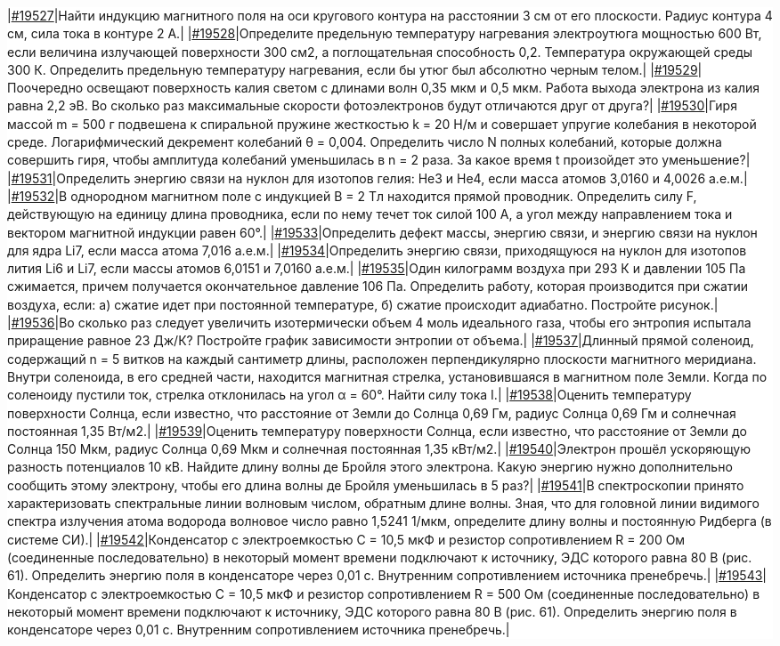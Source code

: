 |[#19527](https://github.com/kolya5544/reshenie-zadach.com.ua/tree/master/%D1%84%D0%B8%D0%B7%D0%B8%D0%BA%D0%B0/db/19527.zip)|Найти индукцию магнитного поля на оси кругового контура на расстоянии 3 см от его плоскости. Радиус контура 4 см, сила тока в контуре 2 А.|
|[#19528](https://github.com/kolya5544/reshenie-zadach.com.ua/tree/master/%D1%84%D0%B8%D0%B7%D0%B8%D0%BA%D0%B0/db/19528.zip)|Определите предельную температуру нагревания электроутюга мощностью 600 Вт, если величина излучающей поверхности 300 см2, а поглощательная способность 0,2. Температура окружающей среды 300 К. Определить предельную температуру нагревания, если бы утюг был абсолютно черным телом.|
|[#19529](https://github.com/kolya5544/reshenie-zadach.com.ua/tree/master/%D1%84%D0%B8%D0%B7%D0%B8%D0%BA%D0%B0/db/19529.zip)|Поочередно освещают поверхность калия светом с длинами волн 0,35 мкм и 0,5 мкм. Работа выхода электрона из калия равна 2,2 эВ. Во сколько раз максимальные скорости фотоэлектронов будут отличаются друг от друга?|
|[#19530](https://github.com/kolya5544/reshenie-zadach.com.ua/tree/master/%D1%84%D0%B8%D0%B7%D0%B8%D0%BA%D0%B0/db/19530.zip)|Гиря массой m = 500 г подвешена к спиральной пружине жесткостью k = 20 Н/м и совершает упругие колебания в некоторой среде. Логарифмический декремент колебаний &#952; = 0,004. Определить число N полных колебаний, которые должна совершить гиря, чтобы амплитуда колебаний уменьшилась в n  = 2 раза. За какое время t произойдет это уменьшение?|
|[#19531](https://github.com/kolya5544/reshenie-zadach.com.ua/tree/master/%D1%84%D0%B8%D0%B7%D0%B8%D0%BA%D0%B0/db/19531.zip)|Определить энергию связи на нуклон для изотопов гелия: He3 и He4, если масса атомов 3,0160 и 4,0026 а.е.м.|
|[#19532](https://github.com/kolya5544/reshenie-zadach.com.ua/tree/master/%D1%84%D0%B8%D0%B7%D0%B8%D0%BA%D0%B0/db/19532.zip)|В однородном магнитном поле с индукцией B = 2 Тл находится прямой проводник. Определить силу F, действующую на единицу длина проводника, если по нему течет ток силой 100 А, а угол между направлением тока и вектором магнитной индукции равен 60°.|
|[#19533](https://github.com/kolya5544/reshenie-zadach.com.ua/tree/master/%D1%84%D0%B8%D0%B7%D0%B8%D0%BA%D0%B0/db/19533.zip)|Определить дефект массы, энергию связи, и энергию связи на нуклон для ядра Li7, если масса атома 7,016 а.е.м.|
|[#19534](https://github.com/kolya5544/reshenie-zadach.com.ua/tree/master/%D1%84%D0%B8%D0%B7%D0%B8%D0%BA%D0%B0/db/19534.zip)|Определить энергию связи, приходящуюся на нуклон для изотопов лития Li6 и Li7, если массы атомов 6,0151 и 7,0160 а.е.м.|
|[#19535](https://github.com/kolya5544/reshenie-zadach.com.ua/tree/master/%D1%84%D0%B8%D0%B7%D0%B8%D0%BA%D0%B0/db/19535.zip)|Один килограмм воздуха при 293 К и давлении 105 Па сжимается, причем получается окончательное давление 106 Па. Определить работу, которая производится при сжатии воздуха, если: а) сжатие идет при постоянной температуре, б) сжатие происходит адиабатно. Постройте рисунок.|
|[#19536](https://github.com/kolya5544/reshenie-zadach.com.ua/tree/master/%D1%84%D0%B8%D0%B7%D0%B8%D0%BA%D0%B0/db/19536.zip)|Во сколько раз следует увеличить изотермически объем 4 моль идеального газа, чтобы его энтропия испытала приращение равное 23 Дж/К? Постройте график зависимости энтропии от объема.|
|[#19537](https://github.com/kolya5544/reshenie-zadach.com.ua/tree/master/%D1%84%D0%B8%D0%B7%D0%B8%D0%BA%D0%B0/db/19537.zip)|Длинный прямой соленоид, содержащий n = 5 витков на каждый сантиметр длины, расположен перпендикулярно плоскости магнитного меридиана. Внутри соленоида, в его средней части, находится магнитная стрелка, установившаяся в магнитном поле Земли. Когда по соленоиду пустили ток, стрелка отклонилась на угол &#945; = 60°. Найти силу тока I.|
|[#19538](https://github.com/kolya5544/reshenie-zadach.com.ua/tree/master/%D1%84%D0%B8%D0%B7%D0%B8%D0%BA%D0%B0/db/19538.zip)|Оценить температуру поверхности Солнца, если известно, что расстояние от Земли до Солнца 0,69 Гм, радиус Солнца 0,69 Гм и солнечная постоянная 1,35 Вт/м2.|
|[#19539](https://github.com/kolya5544/reshenie-zadach.com.ua/tree/master/%D1%84%D0%B8%D0%B7%D0%B8%D0%BA%D0%B0/db/19539.zip)|Оценить температуру поверхности Солнца, если известно, что расстояние от Земли до Солнца 150 Мкм, радиус Солнца 0,69 Мкм и солнечная постоянная 1,35 кВт/м2.|
|[#19540](https://github.com/kolya5544/reshenie-zadach.com.ua/tree/master/%D1%84%D0%B8%D0%B7%D0%B8%D0%BA%D0%B0/db/19540.zip)|Электрон прошёл ускоряющую разность потенциалов 10 кВ. Найдите длину волны де Бройля этого электрона. Какую энергию нужно дополнительно сообщить этому электрону, чтобы его длина волны де Бройля уменьшилась в 5 раз?|
|[#19541](https://github.com/kolya5544/reshenie-zadach.com.ua/tree/master/%D1%84%D0%B8%D0%B7%D0%B8%D0%BA%D0%B0/db/19541.zip)|В спектроскопии принято характеризовать спектральные линии волновым числом, обратным длине волны. Зная, что для головной линии видимого спектра излучения атома водорода волновое число равно 1,5241 1/мкм, определите длину волны и постоянную Ридберга (в системе СИ).|
|[#19542](https://github.com/kolya5544/reshenie-zadach.com.ua/tree/master/%D1%84%D0%B8%D0%B7%D0%B8%D0%BA%D0%B0/db/19542.zip)|Конденсатор с электроемкостью С = 10,5 мкФ и резистор сопротивлением R = 200 Ом (соединенные последовательно) в некоторый момент времени подключают к источнику, ЭДС которого равна 80 В (рис. 61). Определить энергию поля в конденсаторе через 0,01 с. Внутренним сопротивлением источника пренебречь.|
|[#19543](https://github.com/kolya5544/reshenie-zadach.com.ua/tree/master/%D1%84%D0%B8%D0%B7%D0%B8%D0%BA%D0%B0/db/19543.zip)|Конденсатор с электроемкостью С = 10,5 мкФ и резистор сопротивлением R = 500 Ом (соединенные последовательно) в некоторый момент времени подключают к источнику, ЭДС которого равна 80 В (рис. 61). Определить энергию поля в конденсаторе через 0,01 с. Внутренним сопротивлением источника пренебречь.|